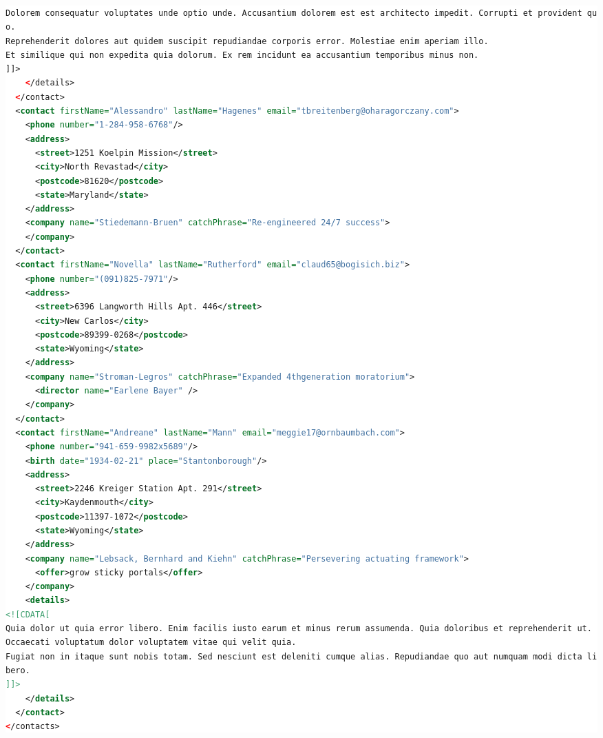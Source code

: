 ```xml
Dolorem consequatur voluptates unde optio unde. Accusantium dolorem est est architecto impedit. Corrupti et provident quo.
Reprehenderit dolores aut quidem suscipit repudiandae corporis error. Molestiae enim aperiam illo.
Et similique qui non expedita quia dolorum. Ex rem incidunt ea accusantium temporibus minus non.
]]>
    </details>
  </contact>
  <contact firstName="Alessandro" lastName="Hagenes" email="tbreitenberg@oharagorczany.com">
    <phone number="1-284-958-6768"/>
    <address>
      <street>1251 Koelpin Mission</street>
      <city>North Revastad</city>
      <postcode>81620</postcode>
      <state>Maryland</state>
    </address>
    <company name="Stiedemann-Bruen" catchPhrase="Re-engineered 24/7 success">
    </company>
  </contact>
  <contact firstName="Novella" lastName="Rutherford" email="claud65@bogisich.biz">
    <phone number="(091)825-7971"/>
    <address>
      <street>6396 Langworth Hills Apt. 446</street>
      <city>New Carlos</city>
      <postcode>89399-0268</postcode>
      <state>Wyoming</state>
    </address>
    <company name="Stroman-Legros" catchPhrase="Expanded 4thgeneration moratorium">
      <director name="Earlene Bayer" />
    </company>
  </contact>
  <contact firstName="Andreane" lastName="Mann" email="meggie17@ornbaumbach.com">
    <phone number="941-659-9982x5689"/>
    <birth date="1934-02-21" place="Stantonborough"/>
    <address>
      <street>2246 Kreiger Station Apt. 291</street>
      <city>Kaydenmouth</city>
      <postcode>11397-1072</postcode>
      <state>Wyoming</state>
    </address>
    <company name="Lebsack, Bernhard and Kiehn" catchPhrase="Persevering actuating framework">
      <offer>grow sticky portals</offer>
    </company>
    <details>
<![CDATA[
Quia dolor ut quia error libero. Enim facilis iusto earum et minus rerum assumenda. Quia doloribus et reprehenderit ut. Occaecati voluptatum dolor voluptatem vitae qui velit quia.
Fugiat non in itaque sunt nobis totam. Sed nesciunt est deleniti cumque alias. Repudiandae quo aut numquam modi dicta libero.
]]>
    </details>
  </contact>
</contacts>
```
